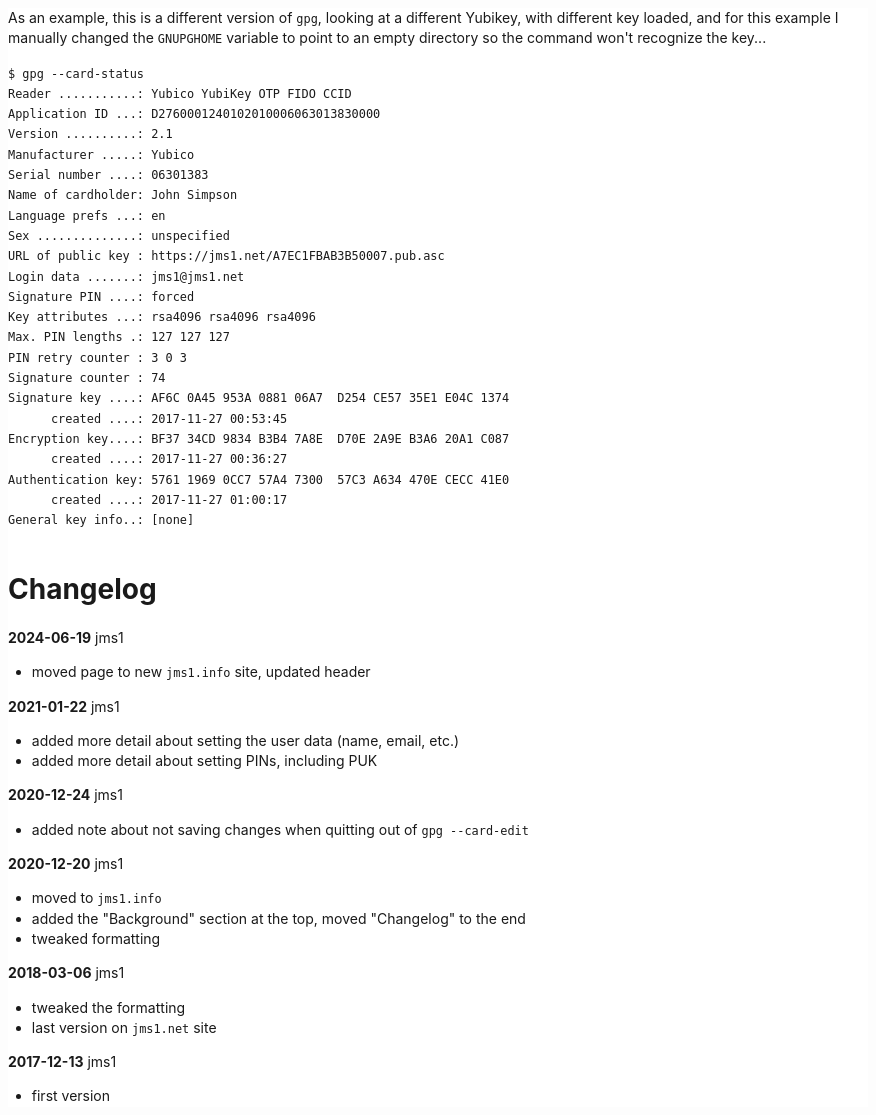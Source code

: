 As an example, this is a different version of `gpg`, looking at a different Yubikey, with different key loaded, and for this example I manually changed the `GNUPGHOME` variable to point to an empty directory so the command won't recognize the key...

```
$ gpg --card-status
Reader ...........: Yubico YubiKey OTP FIDO CCID
Application ID ...: D2760001240102010006063013830000
Version ..........: 2.1
Manufacturer .....: Yubico
Serial number ....: 06301383
Name of cardholder: John Simpson
Language prefs ...: en
Sex ..............: unspecified
URL of public key : https://jms1.net/A7EC1FBAB3B50007.pub.asc
Login data .......: jms1@jms1.net
Signature PIN ....: forced
Key attributes ...: rsa4096 rsa4096 rsa4096
Max. PIN lengths .: 127 127 127
PIN retry counter : 3 0 3
Signature counter : 74
Signature key ....: AF6C 0A45 953A 0881 06A7  D254 CE57 35E1 E04C 1374
      created ....: 2017-11-27 00:53:45
Encryption key....: BF37 34CD 9834 B3B4 7A8E  D70E 2A9E B3A6 20A1 C087
      created ....: 2017-11-27 00:36:27
Authentication key: 5761 1969 0CC7 57A4 7300  57C3 A634 470E CECC 41E0
      created ....: 2017-11-27 01:00:17
General key info..: [none]
```

# Changelog

**2024-06-19** jms1

- moved page to new `jms1.info` site, updated header

**2021-01-22** jms1

- added more detail about setting the user data (name, email, etc.)
- added more detail about setting PINs, including PUK

**2020-12-24** jms1

- added note about not saving changes when quitting out of `gpg --card-edit`

**2020-12-20** jms1

- moved to `jms1.info`
- added the "Background" section at the top, moved "Changelog" to the end
- tweaked formatting

**2018-03-06** jms1

- tweaked the formatting
- last version on `jms1.net` site

**2017-12-13** jms1

- first version
